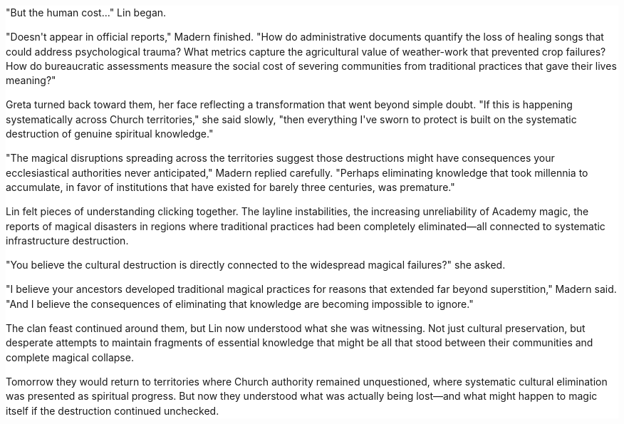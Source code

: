 "But the human cost..." Lin began.

"Doesn't appear in official reports," Madern finished. "How do administrative documents quantify the loss of healing songs that could address psychological trauma? What metrics capture the agricultural value of weather-work that prevented crop failures? How do bureaucratic assessments measure the social cost of severing communities from traditional practices that gave their lives meaning?"

Greta turned back toward them, her face reflecting a transformation that went beyond simple doubt. "If this is happening systematically across Church territories," she said slowly, "then everything I've sworn to protect is built on the systematic destruction of genuine spiritual knowledge."

"The magical disruptions spreading across the territories suggest those destructions might have consequences your ecclesiastical authorities never anticipated," Madern replied carefully. "Perhaps eliminating knowledge that took millennia to accumulate, in favor of institutions that have existed for barely three centuries, was premature."

Lin felt pieces of understanding clicking together. The layline instabilities, the increasing unreliability of Academy magic, the reports of magical disasters in regions where traditional practices had been completely eliminated—all connected to systematic infrastructure destruction.

"You believe the cultural destruction is directly connected to the widespread magical failures?" she asked.

"I believe your ancestors developed traditional magical practices for reasons that extended far beyond superstition," Madern said. "And I believe the consequences of eliminating that knowledge are becoming impossible to ignore."

The clan feast continued around them, but Lin now understood what she was witnessing. Not just cultural preservation, but desperate attempts to maintain fragments of essential knowledge that might be all that stood between their communities and complete magical collapse.

Tomorrow they would return to territories where Church authority remained unquestioned, where systematic cultural elimination was presented as spiritual progress. But now they understood what was actually being lost—and what might happen to magic itself if the destruction continued unchecked.

